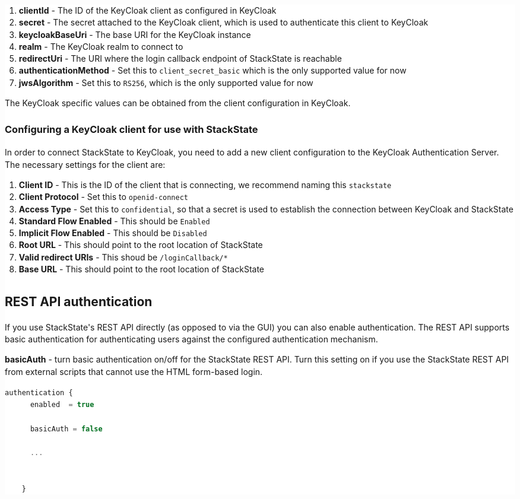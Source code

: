 1. **clientId** - The ID of the KeyCloak client as configured in KeyCloak
2. **secret** - The secret attached to the KeyCloak client, which is used to authenticate this client to KeyCloak
3. **keycloakBaseUri** - The base URI for the KeyCloak instance
4. **realm** - The KeyCloak realm to connect to
5. **redirectUri** - The URI where the login callback endpoint of StackState is reachable
6. **authenticationMethod** - Set this to `client_secret_basic` which is the only supported value for now
7. **jwsAlgorithm** - Set this to `RS256`, which is the only supported value for now

The KeyCloak specific values can be obtained from the client configuration in KeyCloak.

### Configuring a KeyCloak client for use with StackState

In order to connect StackState to KeyCloak, you need to add a new client configuration to the KeyCloak Authentication Server. The necessary settings for the client are:

1. **Client ID** - This is the ID of the client that is connecting, we recommend naming this `stackstate`
2. **Client Protocol** - Set this to `openid-connect`
3. **Access Type** - Set this to `confidential`, so that a secret is used to establish the connection between KeyCloak and StackState
4. **Standard Flow Enabled** - This should be `Enabled`
5. **Implicit Flow Enabled** - This should be `Disabled`
6. **Root URL** - This should point to the root location of StackState
7. **Valid redirect URIs** - This shoud be `/loginCallback/*`
8. **Base URL** - This should point to the root location of StackState

## REST API authentication

If you use StackState's REST API directly \(as opposed to via the GUI\) you can also enable authentication. The REST API supports basic authentication for authenticating users against the configured authentication mechanism.

**basicAuth** - turn basic authentication on/off for the StackState REST API. Turn this setting on if you use the StackState REST API from external scripts that cannot use the HTML form-based login.

```javascript
authentication {
      enabled  = true

      basicAuth = false

      ...


    }
```
